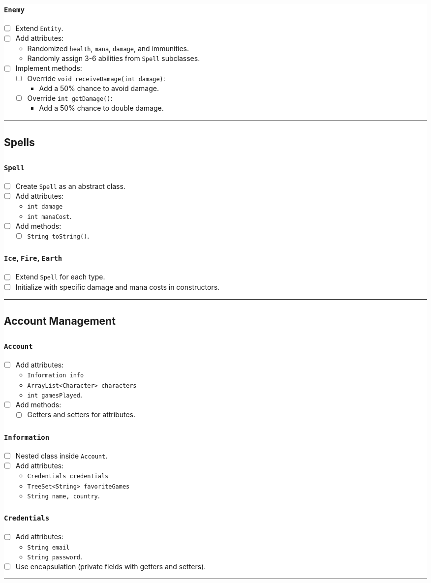 ### `Enemy`
- [ ] Extend `Entity`.
- [ ] Add attributes:
    - Randomized `health`, `mana`, `damage`, and immunities.
    - Randomly assign 3-6 abilities from `Spell` subclasses.
- [ ] Implement methods:
    - [ ] Override `void receiveDamage(int damage)`:
        - Add a 50% chance to avoid damage.
    - [ ] Override `int getDamage()`:
        - Add a 50% chance to double damage.

---

## **Spells**
### `Spell`
- [ ] Create `Spell` as an abstract class.
- [ ] Add attributes:
    - `int damage`
    - `int manaCost`.
- [ ] Add methods:
    - [ ] `String toString()`.

### `Ice`, `Fire`, `Earth`
- [ ] Extend `Spell` for each type.
- [ ] Initialize with specific damage and mana costs in constructors.

---

## **Account Management**
### `Account`
- [ ] Add attributes:
    - `Information info`
    - `ArrayList<Character> characters`
    - `int gamesPlayed`.
- [ ] Add methods:
    - [ ] Getters and setters for attributes.

### `Information`
- [ ] Nested class inside `Account`.
- [ ] Add attributes:
    - `Credentials credentials`
    - `TreeSet<String> favoriteGames`
    - `String name, country`.

### `Credentials`
- [ ] Add attributes:
    - `String email`
    - `String password`.
- [ ] Use encapsulation (private fields with getters and setters).

---